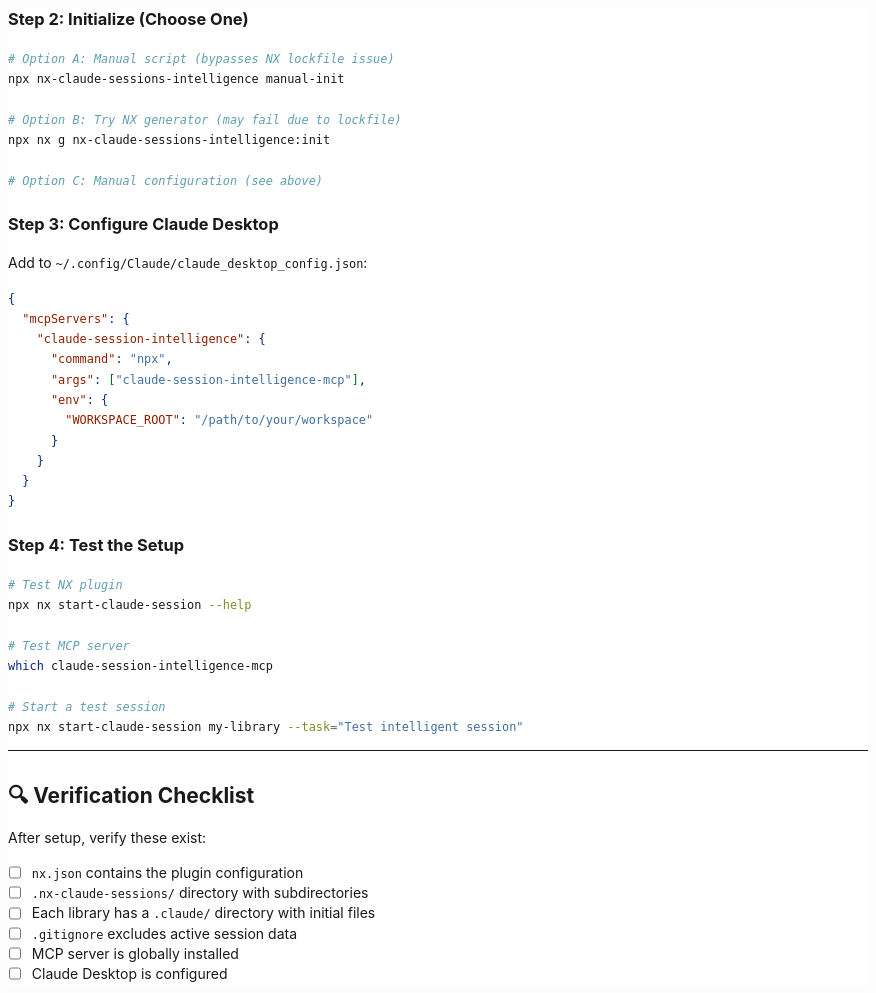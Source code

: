 ### **Step 2: Initialize (Choose One)**
```bash
# Option A: Manual script (bypasses NX lockfile issue)
npx nx-claude-sessions-intelligence manual-init

# Option B: Try NX generator (may fail due to lockfile)
npx nx g nx-claude-sessions-intelligence:init

# Option C: Manual configuration (see above)
```

### **Step 3: Configure Claude Desktop**
Add to `~/.config/Claude/claude_desktop_config.json`:
```json
{
  "mcpServers": {
    "claude-session-intelligence": {
      "command": "npx",
      "args": ["claude-session-intelligence-mcp"],
      "env": {
        "WORKSPACE_ROOT": "/path/to/your/workspace"
      }
    }
  }
}
```

### **Step 4: Test the Setup**
```bash
# Test NX plugin
npx nx start-claude-session --help

# Test MCP server  
which claude-session-intelligence-mcp

# Start a test session
npx nx start-claude-session my-library --task="Test intelligent session"
```

---

## 🔍 **Verification Checklist**

After setup, verify these exist:

- [ ] `nx.json` contains the plugin configuration
- [ ] `.nx-claude-sessions/` directory with subdirectories
- [ ] Each library has a `.claude/` directory with initial files
- [ ] `.gitignore` excludes active session data
- [ ] MCP server is globally installed
- [ ] Claude Desktop is configured
